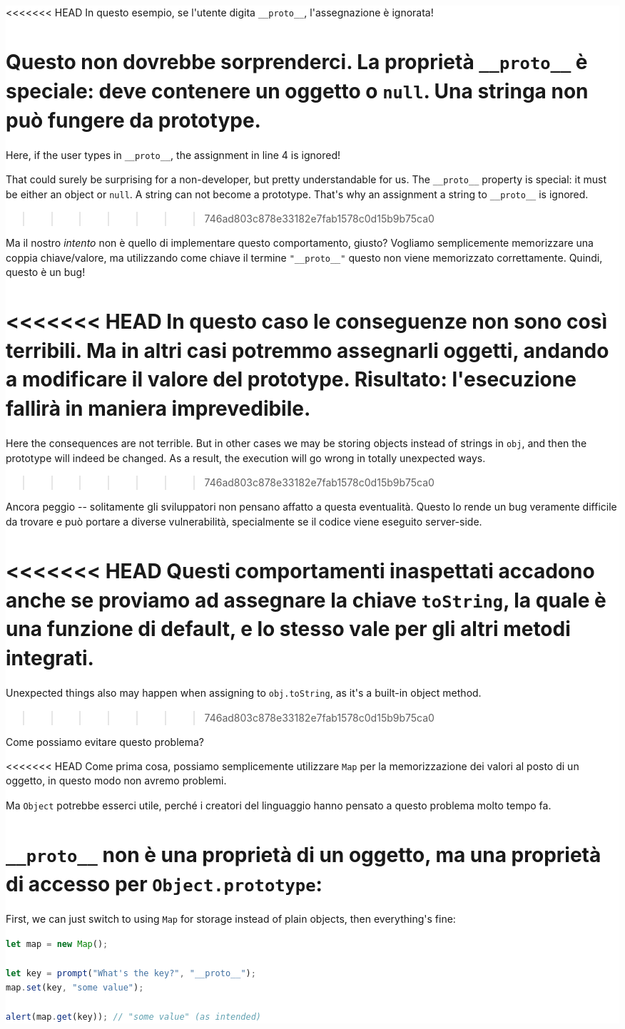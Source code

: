 <<<<<<< HEAD
In questo esempio, se l'utente digita `__proto__`, l'assegnazione è ignorata!

Questo non dovrebbe sorprenderci. La proprietà `__proto__` è speciale: deve contenere un oggetto o `null`. Una stringa non può fungere da prototype.
=======
Here, if the user types in `__proto__`, the assignment in line 4 is ignored!

That could surely be surprising for a non-developer, but pretty understandable for us. The `__proto__` property is special: it must be either an object or `null`. A string can not become a prototype. That's why an assignment a string to `__proto__` is ignored.
>>>>>>> 746ad803c878e33182e7fab1578c0d15b9b75ca0

Ma il nostro *intento* non è quello di implementare questo comportamento, giusto? Vogliamo semplicemente memorizzare una coppia chiave/valore, ma utilizzando come chiave il termine `"__proto__"` questo non viene memorizzato correttamente. Quindi, questo è un bug!

<<<<<<< HEAD
In questo caso le conseguenze non sono così terribili. Ma in altri casi potremmo assegnarli oggetti, andando a modificare il valore del prototype. Risultato: l'esecuzione fallirà in maniera imprevedibile.
=======
Here the consequences are not terrible. But in other cases we may be storing objects instead of strings in `obj`, and then the prototype will indeed be changed. As a result, the execution will go wrong in totally unexpected ways.
>>>>>>> 746ad803c878e33182e7fab1578c0d15b9b75ca0

Ancora peggio -- solitamente gli sviluppatori non pensano affatto a questa eventualità. Questo lo rende un bug veramente difficile da trovare e può portare a diverse vulnerabilità, specialmente se il codice viene eseguito server-side.

<<<<<<< HEAD
Questi comportamenti inaspettati accadono anche se proviamo ad assegnare la chiave `toString`, la quale è una funzione di default, e lo stesso vale per gli altri metodi integrati.
=======
Unexpected things also may happen when assigning to `obj.toString`, as it's a built-in object method.
>>>>>>> 746ad803c878e33182e7fab1578c0d15b9b75ca0

Come possiamo evitare questo problema?

<<<<<<< HEAD
Come prima cosa, possiamo semplicemente utilizzare `Map` per la memorizzazione dei valori al posto di un oggetto, in questo modo non avremo problemi.

Ma `Object` potrebbe esserci utile, perché i creatori del linguaggio hanno pensato a questo problema molto tempo fa.

`__proto__` non è una proprietà di un oggetto, ma una proprietà di accesso per `Object.prototype`:
=======
First, we can just switch to using `Map` for storage instead of plain objects, then everything's fine:

```js run
let map = new Map();

let key = prompt("What's the key?", "__proto__");
map.set(key, "some value");

alert(map.get(key)); // "some value" (as intended)
```
